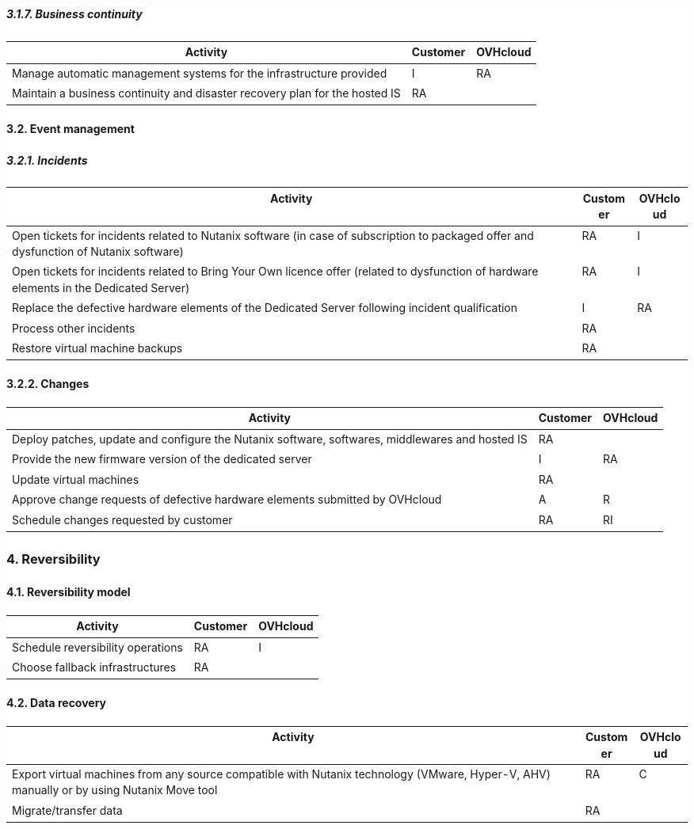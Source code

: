 ##### **3.1.7. Business continuity**

| **Activity** | **Customer** | **OVHcloud** |
| --- | --- | --- |
| Manage automatic management systems for the infrastructure provided | I | RA |
| Maintain a business continuity and disaster recovery plan for the hosted IS | RA |  |

#### 3.2. Event management

##### **3.2.1. Incidents**

| **Activity** | **Customer** | **OVHcloud** |
| --- | --- | --- |
| Open tickets for incidents related to Nutanix software (in case of subscription to packaged offer and dysfunction of Nutanix software) | RA | I |
| Open tickets for incidents related to Bring Your Own licence offer (related to dysfunction of hardware elements in the Dedicated Server) | RA | I |
| Replace the defective hardware elements of the Dedicated Server following incident qualification | I | RA |
| Process other incidents | RA |  |
| Restore virtual machine backups | RA |  |

#### **3.2.2. Changes**

| **Activity** | **Customer** | **OVHcloud** |
| --- | --- | --- |
| Deploy patches, update and configure the Nutanix software, softwares, middlewares and hosted IS | RA |  |
| Provide the new firmware version of the dedicated server | I | RA |
| Update virtual machines | RA |  |
| Approve change requests of defective hardware elements submitted by OVHcloud | A | R |
| Schedule changes requested by customer | RA | RI |

### 4. Reversibility

#### 4.1. Reversibility model

| **Activity** | **Customer** | **OVHcloud** |
| --- | --- | --- |
| Schedule reversibility operations | RA | I |
| Choose fallback infrastructures | RA |  |

#### 4.2. Data recovery

| **Activity** | **Customer** | **OVHcloud** |
| --- | --- | --- |
| Export virtual machines from any source compatible with Nutanix technology (VMware, Hyper-V, AHV) manually or by using Nutanix Move tool | RA | C |
| Migrate/transfer data | RA |  |

